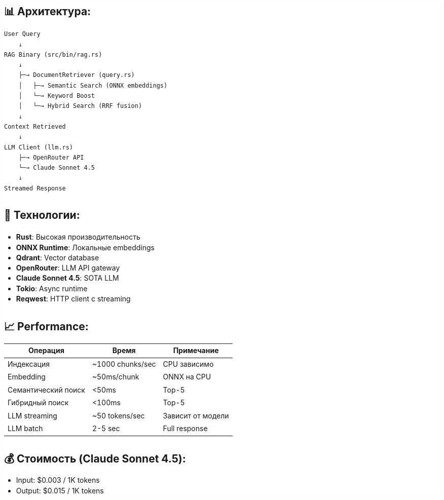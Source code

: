 ## 📊 Архитектура:

```
User Query
    ↓
RAG Binary (src/bin/rag.rs)
    ↓
    ├─→ DocumentRetriever (query.rs)
    │   ├─→ Semantic Search (ONNX embeddings)
    │   └─→ Keyword Boost
    │   └─→ Hybrid Search (RRF fusion)
    ↓
Context Retrieved
    ↓
LLM Client (llm.rs)
    ├─→ OpenRouter API
    └─→ Claude Sonnet 4.5
    ↓
Streamed Response
```

## 🔧 Технологии:

- **Rust**: Высокая производительность
- **ONNX Runtime**: Локальные embeddings
- **Qdrant**: Vector database
- **OpenRouter**: LLM API gateway
- **Claude Sonnet 4.5**: SOTA LLM
- **Tokio**: Async runtime
- **Reqwest**: HTTP client с streaming

## 📈 Performance:

| Операция | Время | Примечание |
|----------|-------|------------|
| Индексация | ~1000 chunks/sec | CPU зависимо |
| Embedding | ~50ms/chunk | ONNX на CPU |
| Семантический поиск | <50ms | Top-5 |
| Гибридный поиск | <100ms | Top-5 |
| LLM streaming | ~50 tokens/sec | Зависит от модели |
| LLM batch | 2-5 sec | Full response |

## 💰 Стоимость (Claude Sonnet 4.5):

- Input: $0.003 / 1K tokens
- Output: $0.015 / 1K tokens
